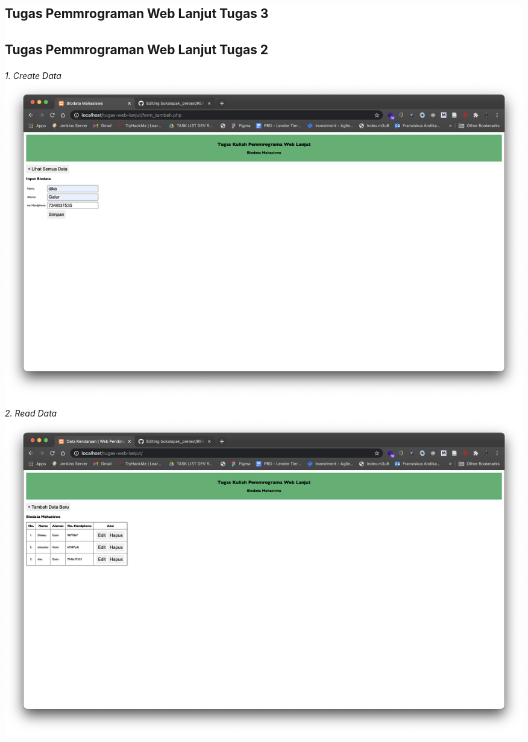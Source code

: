 ## Tugas Pemmrograman Web Lanjut Tugas 3


## Tugas Pemmrograman Web Lanjut Tugas 2

*1. Create Data*
<img width="960" alt="Read" src="demo/01.png">

*2. Read Data*
<img width="960" alt="Read" src="demo/02.png">
